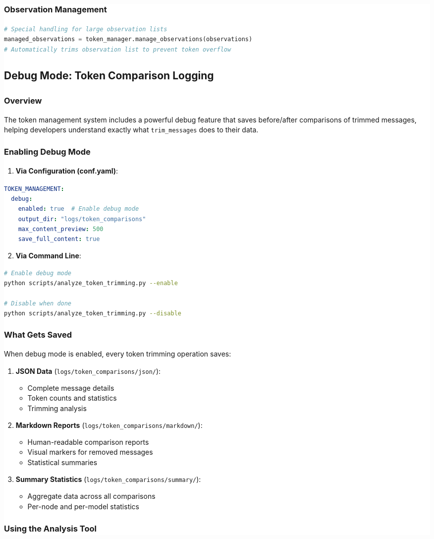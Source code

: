 ### Observation Management
```python
# Special handling for large observation lists
managed_observations = token_manager.manage_observations(observations)
# Automatically trims observation list to prevent token overflow
```

## Debug Mode: Token Comparison Logging

### Overview

The token management system includes a powerful debug feature that saves before/after comparisons of trimmed messages, helping developers understand exactly what `trim_messages` does to their data.

### Enabling Debug Mode

1. **Via Configuration (conf.yaml)**:
```yaml
TOKEN_MANAGEMENT:
  debug:
    enabled: true  # Enable debug mode
    output_dir: "logs/token_comparisons"
    max_content_preview: 500
    save_full_content: true
```

2. **Via Command Line**:
```bash
# Enable debug mode
python scripts/analyze_token_trimming.py --enable

# Disable when done
python scripts/analyze_token_trimming.py --disable
```

### What Gets Saved

When debug mode is enabled, every token trimming operation saves:

1. **JSON Data** (`logs/token_comparisons/json/`):
   - Complete message details
   - Token counts and statistics
   - Trimming analysis

2. **Markdown Reports** (`logs/token_comparisons/markdown/`):
   - Human-readable comparison reports
   - Visual markers for removed messages
   - Statistical summaries

3. **Summary Statistics** (`logs/token_comparisons/summary/`):
   - Aggregate data across all comparisons
   - Per-node and per-model statistics

### Using the Analysis Tool
